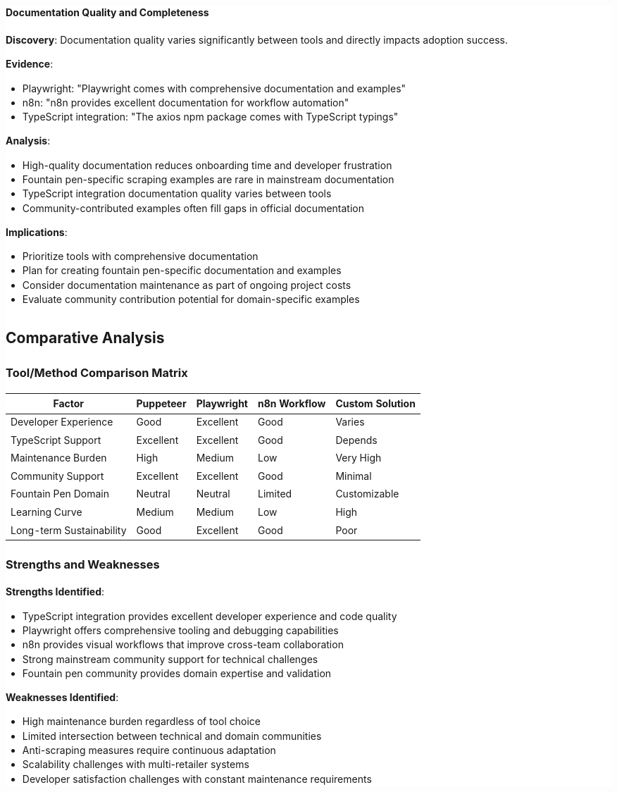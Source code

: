 #### Documentation Quality and Completeness

**Discovery**: Documentation quality varies significantly between tools and directly impacts adoption success.

**Evidence**:
- Playwright: "Playwright comes with comprehensive documentation and examples"
- n8n: "n8n provides excellent documentation for workflow automation"
- TypeScript integration: "The axios npm package comes with TypeScript typings"

**Analysis**:
- High-quality documentation reduces onboarding time and developer frustration
- Fountain pen-specific scraping examples are rare in mainstream documentation
- TypeScript integration documentation quality varies between tools
- Community-contributed examples often fill gaps in official documentation

**Implications**:
- Prioritize tools with comprehensive documentation
- Plan for creating fountain pen-specific documentation and examples
- Consider documentation maintenance as part of ongoing project costs
- Evaluate community contribution potential for domain-specific examples

## Comparative Analysis

### Tool/Method Comparison Matrix

| Factor | Puppeteer | Playwright | n8n Workflow | Custom Solution |
|--------|-----------|------------|--------------|-----------------|
| Developer Experience | Good | Excellent | Good | Varies |
| TypeScript Support | Excellent | Excellent | Good | Depends |
| Maintenance Burden | High | Medium | Low | Very High |
| Community Support | Excellent | Excellent | Good | Minimal |
| Fountain Pen Domain | Neutral | Neutral | Limited | Customizable |
| Learning Curve | Medium | Medium | Low | High |
| Long-term Sustainability | Good | Excellent | Good | Poor |

### Strengths and Weaknesses

**Strengths Identified**:
- TypeScript integration provides excellent developer experience and code quality
- Playwright offers comprehensive tooling and debugging capabilities
- n8n provides visual workflows that improve cross-team collaboration
- Strong mainstream community support for technical challenges
- Fountain pen community provides domain expertise and validation

**Weaknesses Identified**:
- High maintenance burden regardless of tool choice
- Limited intersection between technical and domain communities
- Anti-scraping measures require continuous adaptation
- Scalability challenges with multi-retailer systems
- Developer satisfaction challenges with constant maintenance requirements
